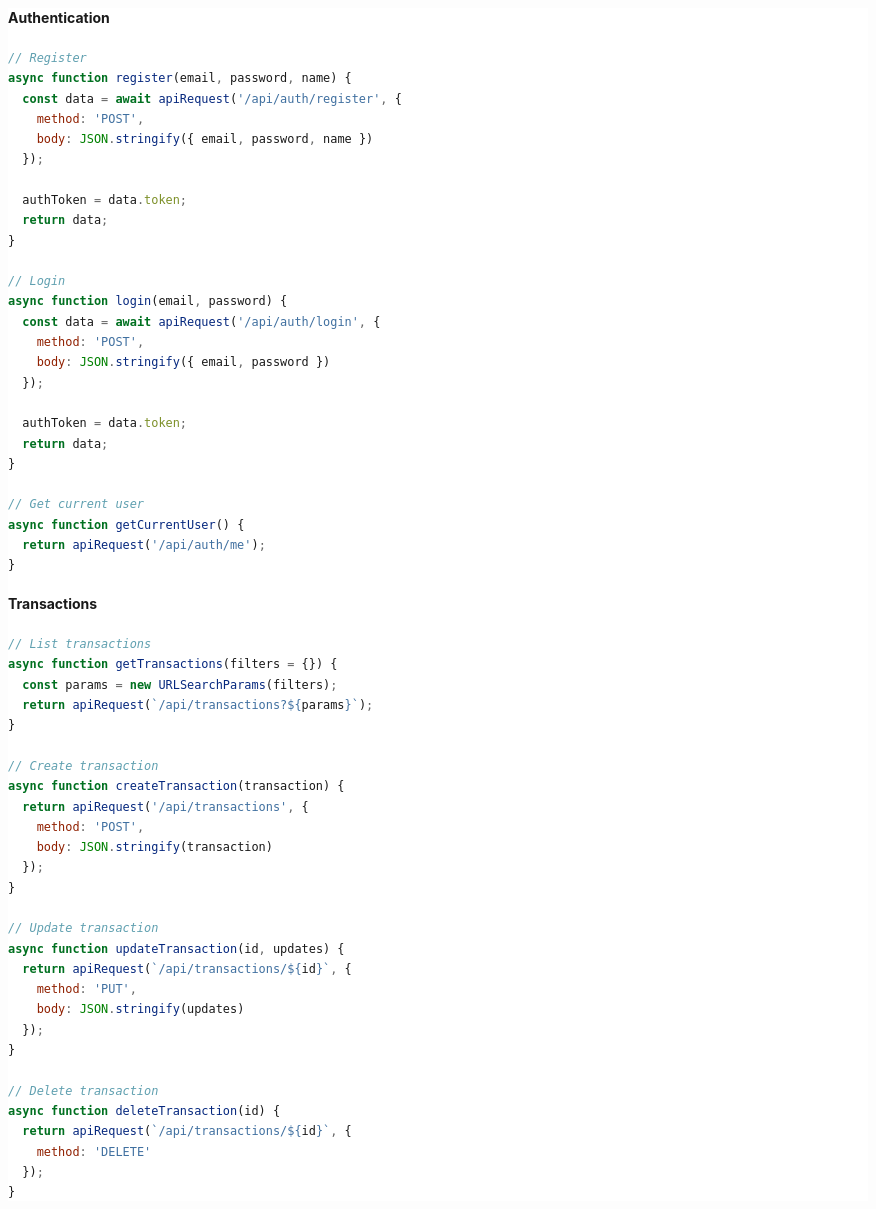 #### Authentication

```javascript
// Register
async function register(email, password, name) {
  const data = await apiRequest('/api/auth/register', {
    method: 'POST',
    body: JSON.stringify({ email, password, name })
  });
  
  authToken = data.token;
  return data;
}

// Login
async function login(email, password) {
  const data = await apiRequest('/api/auth/login', {
    method: 'POST',
    body: JSON.stringify({ email, password })
  });
  
  authToken = data.token;
  return data;
}

// Get current user
async function getCurrentUser() {
  return apiRequest('/api/auth/me');
}
```

#### Transactions

```javascript
// List transactions
async function getTransactions(filters = {}) {
  const params = new URLSearchParams(filters);
  return apiRequest(`/api/transactions?${params}`);
}

// Create transaction
async function createTransaction(transaction) {
  return apiRequest('/api/transactions', {
    method: 'POST',
    body: JSON.stringify(transaction)
  });
}

// Update transaction
async function updateTransaction(id, updates) {
  return apiRequest(`/api/transactions/${id}`, {
    method: 'PUT',
    body: JSON.stringify(updates)
  });
}

// Delete transaction
async function deleteTransaction(id) {
  return apiRequest(`/api/transactions/${id}`, {
    method: 'DELETE'
  });
}
```
